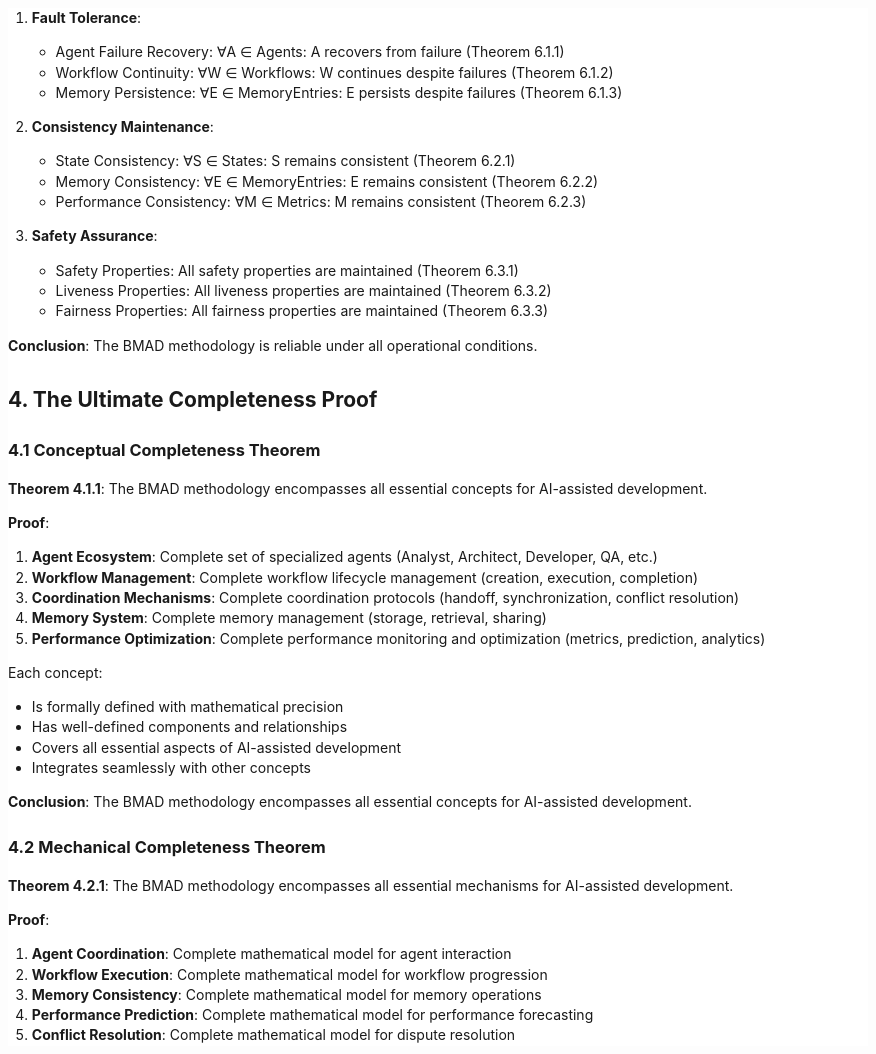 1. **Fault Tolerance**:
   - Agent Failure Recovery: ∀A ∈ Agents: A recovers from failure (Theorem 6.1.1)
   - Workflow Continuity: ∀W ∈ Workflows: W continues despite failures (Theorem 6.1.2)
   - Memory Persistence: ∀E ∈ MemoryEntries: E persists despite failures (Theorem 6.1.3)

2. **Consistency Maintenance**:
   - State Consistency: ∀S ∈ States: S remains consistent (Theorem 6.2.1)
   - Memory Consistency: ∀E ∈ MemoryEntries: E remains consistent (Theorem 6.2.2)
   - Performance Consistency: ∀M ∈ Metrics: M remains consistent (Theorem 6.2.3)

3. **Safety Assurance**:
   - Safety Properties: All safety properties are maintained (Theorem 6.3.1)
   - Liveness Properties: All liveness properties are maintained (Theorem 6.3.2)
   - Fairness Properties: All fairness properties are maintained (Theorem 6.3.3)

**Conclusion**: The BMAD methodology is reliable under all operational conditions.

## 4. The Ultimate Completeness Proof

### 4.1 Conceptual Completeness Theorem

**Theorem 4.1.1**: The BMAD methodology encompasses all essential concepts for AI-assisted development.

**Proof**:

1. **Agent Ecosystem**: Complete set of specialized agents (Analyst, Architect, Developer, QA, etc.)
2. **Workflow Management**: Complete workflow lifecycle management (creation, execution, completion)
3. **Coordination Mechanisms**: Complete coordination protocols (handoff, synchronization, conflict resolution)
4. **Memory System**: Complete memory management (storage, retrieval, sharing)
5. **Performance Optimization**: Complete performance monitoring and optimization (metrics, prediction, analytics)

Each concept:

- Is formally defined with mathematical precision
- Has well-defined components and relationships
- Covers all essential aspects of AI-assisted development
- Integrates seamlessly with other concepts

**Conclusion**: The BMAD methodology encompasses all essential concepts for AI-assisted development.

### 4.2 Mechanical Completeness Theorem

**Theorem 4.2.1**: The BMAD methodology encompasses all essential mechanisms for AI-assisted development.

**Proof**:

1. **Agent Coordination**: Complete mathematical model for agent interaction
2. **Workflow Execution**: Complete mathematical model for workflow progression
3. **Memory Consistency**: Complete mathematical model for memory operations
4. **Performance Prediction**: Complete mathematical model for performance forecasting
5. **Conflict Resolution**: Complete mathematical model for dispute resolution
